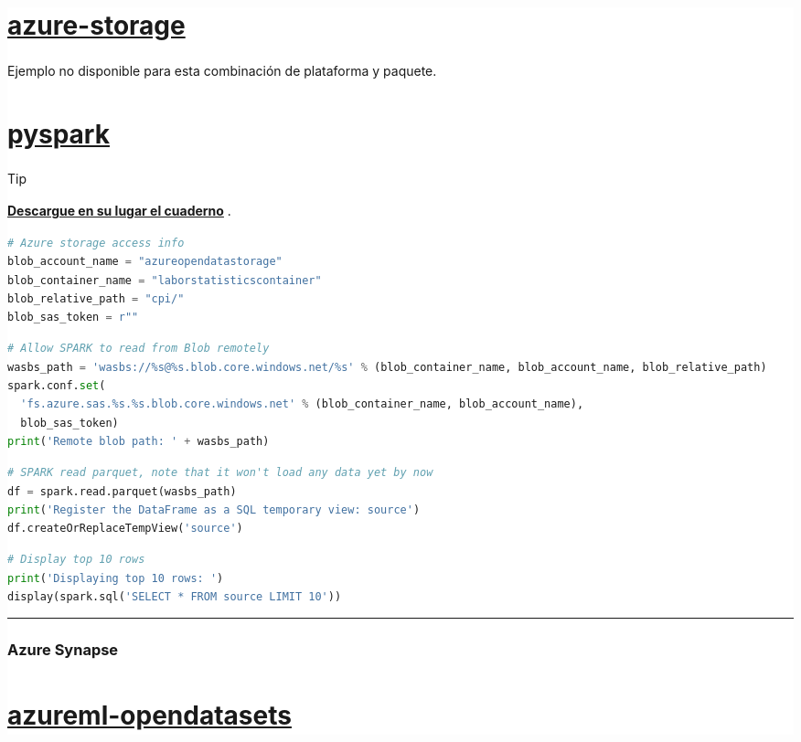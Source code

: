 
 
# <a name="azure-storage"></a>[azure-storage](#tab/azure-storage)

Ejemplo no disponible para esta combinación de plataforma y paquete.

# <a name="pyspark"></a>[pyspark](#tab/pyspark)



> [!TIP]
> **[Descargue en su lugar el cuaderno](https://opendatasets-api.azure.com/discoveryapi/OpenDataset/DownloadNotebook?serviceType=AzureDatabricks&package=pyspark&registryId=us-consumer-price-index)** .

```python
# Azure storage access info
blob_account_name = "azureopendatastorage"
blob_container_name = "laborstatisticscontainer"
blob_relative_path = "cpi/"
blob_sas_token = r""
```

```python
# Allow SPARK to read from Blob remotely
wasbs_path = 'wasbs://%s@%s.blob.core.windows.net/%s' % (blob_container_name, blob_account_name, blob_relative_path)
spark.conf.set(
  'fs.azure.sas.%s.%s.blob.core.windows.net' % (blob_container_name, blob_account_name),
  blob_sas_token)
print('Remote blob path: ' + wasbs_path)
```

```python
# SPARK read parquet, note that it won't load any data yet by now
df = spark.read.parquet(wasbs_path)
print('Register the DataFrame as a SQL temporary view: source')
df.createOrReplaceTempView('source')
```

```python
# Display top 10 rows
print('Displaying top 10 rows: ')
display(spark.sql('SELECT * FROM source LIMIT 10'))
```



---

### <a name="azure-synapse"></a>Azure Synapse

# <a name="azureml-opendatasets"></a>[azureml-opendatasets](#tab/azureml-opendatasets)
